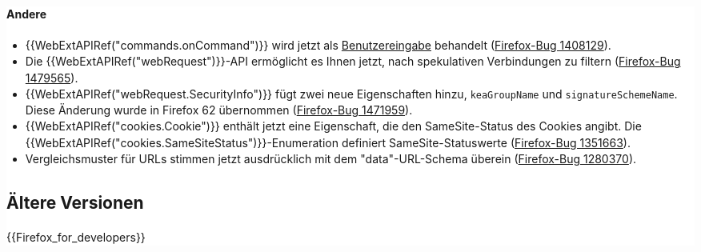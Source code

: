 #### Andere

- {{WebExtAPIRef("commands.onCommand")}} wird jetzt als [Benutzereingabe](/de/docs/Mozilla/Add-ons/WebExtensions/User_actions) behandelt ([Firefox-Bug 1408129](https://bugzil.la/1408129)).
- Die {{WebExtAPIRef("webRequest")}}-API ermöglicht es Ihnen jetzt, nach spekulativen Verbindungen zu filtern ([Firefox-Bug 1479565](https://bugzil.la/1479565)).
- {{WebExtAPIRef("webRequest.SecurityInfo")}} fügt zwei neue Eigenschaften hinzu, `keaGroupName` und `signatureSchemeName`. Diese Änderung wurde in Firefox 62 übernommen ([Firefox-Bug 1471959](https://bugzil.la/1471959)).
- {{WebExtAPIRef("cookies.Cookie")}} enthält jetzt eine Eigenschaft, die den SameSite-Status des Cookies angibt. Die {{WebExtAPIRef("cookies.SameSiteStatus")}}-Enumeration definiert SameSite-Statuswerte ([Firefox-Bug 1351663](https://bugzil.la/1351663)).
- Vergleichsmuster für URLs stimmen jetzt ausdrücklich mit dem "data"-URL-Schema überein ([Firefox-Bug 1280370](https://bugzil.la/1280370)).

## Ältere Versionen

{{Firefox_for_developers}}
